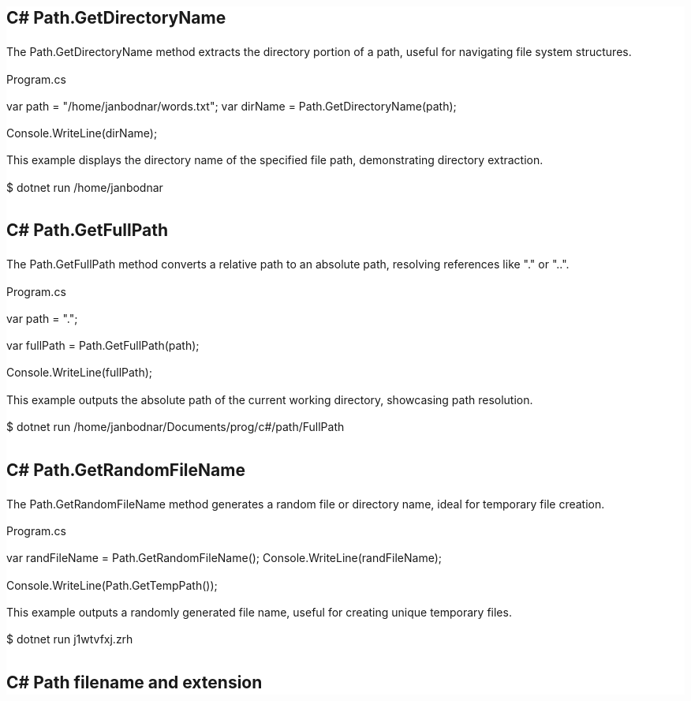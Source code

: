 ## C# Path.GetDirectoryName

The Path.GetDirectoryName method extracts the directory portion of
a path, useful for navigating file system structures.

Program.cs
  

var path = "/home/janbodnar/words.txt";
var dirName = Path.GetDirectoryName(path);

Console.WriteLine(dirName);

This example displays the directory name of the specified file path,
demonstrating directory extraction.

$ dotnet run
/home/janbodnar

## C# Path.GetFullPath

The Path.GetFullPath method converts a relative path to an absolute
path, resolving references like "." or "..".

Program.cs
  

var path = ".";

var fullPath = Path.GetFullPath(path);

Console.WriteLine(fullPath);

This example outputs the absolute path of the current working directory,
showcasing path resolution.

$ dotnet run
/home/janbodnar/Documents/prog/c#/path/FullPath

## C# Path.GetRandomFileName

The Path.GetRandomFileName method generates a random file or
directory name, ideal for temporary file creation.

Program.cs
  

var randFileName = Path.GetRandomFileName();
Console.WriteLine(randFileName);

Console.WriteLine(Path.GetTempPath());

This example outputs a randomly generated file name, useful for creating unique
temporary files.

$ dotnet run
j1wtvfxj.zrh

## C# Path filename and extension
